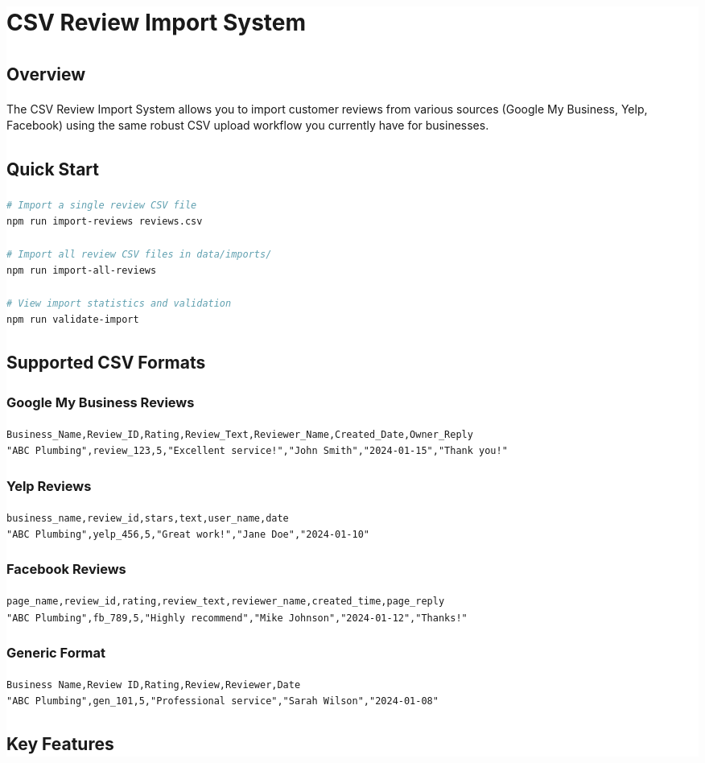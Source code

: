 # CSV Review Import System

## Overview

The CSV Review Import System allows you to import customer reviews from various sources (Google My Business, Yelp, Facebook) using the same robust CSV upload workflow you currently have for businesses.

## Quick Start

```bash
# Import a single review CSV file
npm run import-reviews reviews.csv

# Import all review CSV files in data/imports/
npm run import-all-reviews

# View import statistics and validation
npm run validate-import
```

## Supported CSV Formats

### Google My Business Reviews
```csv
Business_Name,Review_ID,Rating,Review_Text,Reviewer_Name,Created_Date,Owner_Reply
"ABC Plumbing",review_123,5,"Excellent service!","John Smith","2024-01-15","Thank you!"
```

### Yelp Reviews
```csv
business_name,review_id,stars,text,user_name,date
"ABC Plumbing",yelp_456,5,"Great work!","Jane Doe","2024-01-10"
```

### Facebook Reviews
```csv
page_name,review_id,rating,review_text,reviewer_name,created_time,page_reply
"ABC Plumbing",fb_789,5,"Highly recommend","Mike Johnson","2024-01-12","Thanks!"
```

### Generic Format
```csv
Business Name,Review ID,Rating,Review,Reviewer,Date
"ABC Plumbing",gen_101,5,"Professional service","Sarah Wilson","2024-01-08"
```

## Key Features
